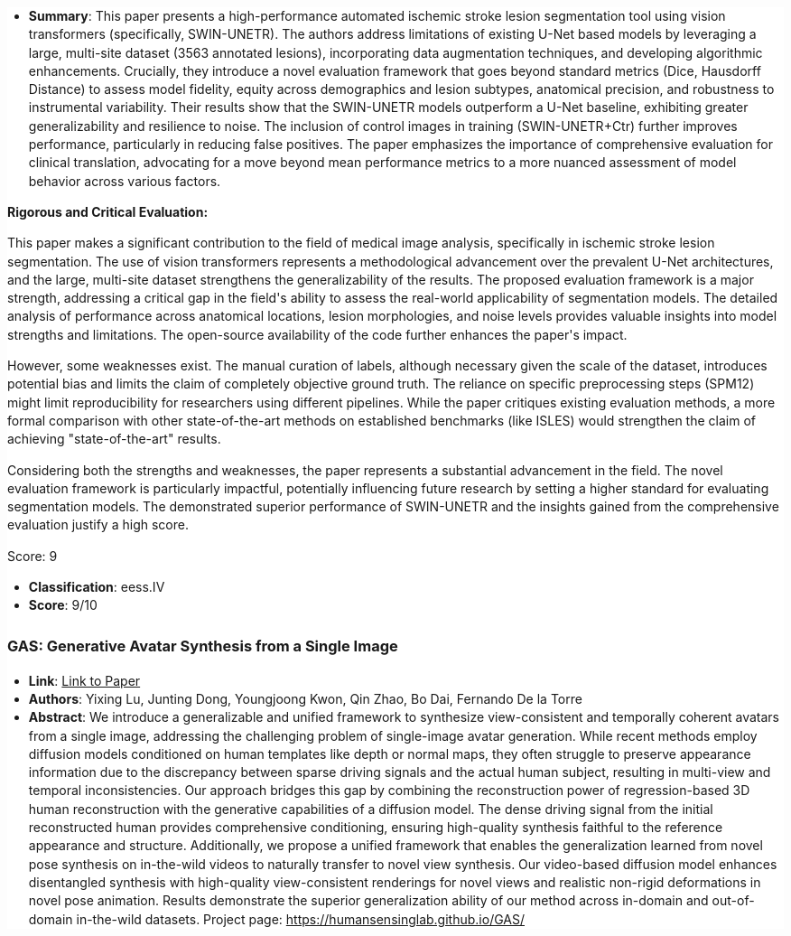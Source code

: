 - **Summary**: This paper presents a high-performance automated ischemic stroke lesion segmentation tool using vision transformers (specifically, SWIN-UNETR).  The authors address limitations of existing U-Net based models by leveraging a large, multi-site dataset (3563 annotated lesions), incorporating data augmentation techniques, and developing algorithmic enhancements.  Crucially, they introduce a novel evaluation framework that goes beyond standard metrics (Dice, Hausdorff Distance) to assess model fidelity, equity across demographics and lesion subtypes, anatomical precision, and robustness to instrumental variability.  Their results show that the SWIN-UNETR models outperform a U-Net baseline, exhibiting greater generalizability and resilience to noise. The inclusion of control images in training (SWIN-UNETR+Ctr) further improves performance, particularly in reducing false positives.  The paper emphasizes the importance of comprehensive evaluation for clinical translation, advocating for a move beyond mean performance metrics to a more nuanced assessment of model behavior across various factors.


**Rigorous and Critical Evaluation:**

This paper makes a significant contribution to the field of medical image analysis, specifically in ischemic stroke lesion segmentation.  The use of vision transformers represents a methodological advancement over the prevalent U-Net architectures, and the large, multi-site dataset strengthens the generalizability of the results. The proposed evaluation framework is a major strength, addressing a critical gap in the field's ability to assess the real-world applicability of segmentation models.  The detailed analysis of performance across anatomical locations, lesion morphologies, and noise levels provides valuable insights into model strengths and limitations.  The open-source availability of the code further enhances the paper's impact.

However, some weaknesses exist. The manual curation of labels, although necessary given the scale of the dataset, introduces potential bias and limits the claim of completely objective ground truth.  The reliance on specific preprocessing steps (SPM12) might limit reproducibility for researchers using different pipelines.  While the paper critiques existing evaluation methods, a more formal comparison with other state-of-the-art methods on established benchmarks (like ISLES) would strengthen the claim of achieving "state-of-the-art" results.


Considering both the strengths and weaknesses, the paper represents a substantial advancement in the field. The novel evaluation framework is particularly impactful, potentially influencing future research by setting a higher standard for evaluating segmentation models.  The demonstrated superior performance of SWIN-UNETR and the insights gained from the comprehensive evaluation justify a high score.

Score: 9

- **Classification**: eess.IV
- **Score**: 9/10

### GAS: Generative Avatar Synthesis from a Single Image
- **Link**: [Link to Paper](http://arxiv.org/abs/2502.06957v1)
- **Authors**: Yixing Lu, Junting Dong, Youngjoong Kwon, Qin Zhao, Bo Dai, Fernando De la Torre
- **Abstract**: We introduce a generalizable and unified framework to synthesize view-consistent and temporally coherent avatars from a single image, addressing the challenging problem of single-image avatar generation. While recent methods employ diffusion models conditioned on human templates like depth or normal maps, they often struggle to preserve appearance information due to the discrepancy between sparse driving signals and the actual human subject, resulting in multi-view and temporal inconsistencies. Our approach bridges this gap by combining the reconstruction power of regression-based 3D human reconstruction with the generative capabilities of a diffusion model. The dense driving signal from the initial reconstructed human provides comprehensive conditioning, ensuring high-quality synthesis faithful to the reference appearance and structure. Additionally, we propose a unified framework that enables the generalization learned from novel pose synthesis on in-the-wild videos to naturally transfer to novel view synthesis. Our video-based diffusion model enhances disentangled synthesis with high-quality view-consistent renderings for novel views and realistic non-rigid deformations in novel pose animation. Results demonstrate the superior generalization ability of our method across in-domain and out-of-domain in-the-wild datasets. Project page: https://humansensinglab.github.io/GAS/